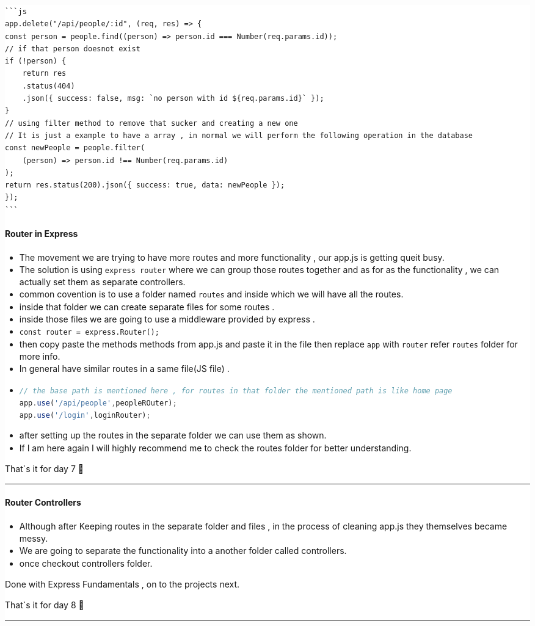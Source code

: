     ```js
    app.delete("/api/people/:id", (req, res) => {
    const person = people.find((person) => person.id === Number(req.params.id));
    // if that person doesnot exist
    if (!person) {
        return res
        .status(404)
        .json({ success: false, msg: `no person with id ${req.params.id}` });
    }
    // using filter method to remove that sucker and creating a new one
    // It is just a example to have a array , in normal we will perform the following operation in the database
    const newPeople = people.filter(
        (person) => person.id !== Number(req.params.id)
    );
    return res.status(200).json({ success: true, data: newPeople });
    });
    ```

#### Router in Express
* The movement we are trying to have more routes and more functionality , our app.js is getting queit busy.
* The solution is using `express router` where we can group those routes together and as for as the functionality , we can actually set them as separate controllers.
* common covention is to use a folder named `routes` and inside which we will have all the routes.
* inside that folder we can create separate files for some routes .
* inside those files we are going to use a middleware provided by express . 
* `const router = express.Router();`
* then copy paste the methods methods from app.js and paste it in the file then replace `app` with `router` refer `routes` folder for more info.
* In general have similar routes in a same file(JS file) .
*   ```js
    // the base path is mentioned here , for routes in that folder the mentioned path is like home page 
    app.use('/api/people',peopleROuter);
    app.use('/login',loginRouter);
    ```
* after setting up the routes in the separate folder we can use them as shown.
* If I am here again I will highly recommend me to check the routes folder for better understanding.




That`s it for day 7 🫡 
<hr>


#### Router Controllers
* Although after Keeping routes in the separate folder and files , in the process of cleaning app.js they themselves became messy.
* We are going to separate the functionality into a another folder called controllers.
* once checkout controllers folder.


Done with Express Fundamentals , on to the projects next.

That`s it for day 8 🫡 
<hr>
